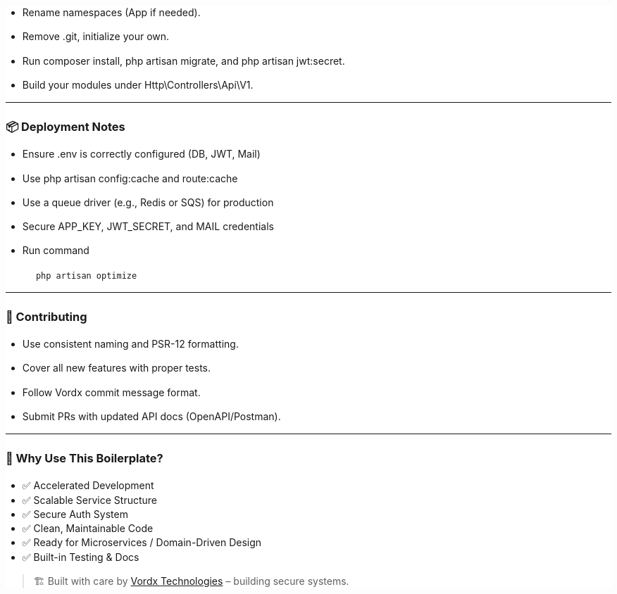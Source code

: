 -   Rename namespaces (App if needed).

-   Remove .git, initialize your own.

-   Run composer install, php artisan migrate, and php artisan jwt:secret.

-   Build your modules under Http\Controllers\Api\V1\.

---



### 📦 Deployment Notes

-   Ensure .env is correctly configured (DB, JWT, Mail)

-   Use php artisan config:cache and route:cache

-   Use a queue driver (e.g., Redis or SQS) for production

-   Secure APP_KEY, JWT_SECRET, and MAIL credentials

-   Run command 
```bash
      php artisan optimize 
```
---

###  🤝 Contributing

-   Use consistent naming and PSR-12 formatting.

-   Cover all new features with proper tests.

-   Follow Vordx commit message format.

-   Submit PRs with updated API docs (OpenAPI/Postman).
---

### 📌 Why Use This Boilerplate?
-   ✅ Accelerated Development
-   ✅ Scalable Service Structure
-   ✅ Secure Auth System
-   ✅ Clean, Maintainable Code
-   ✅ Ready for Microservices / Domain-Driven Design
-   ✅ Built-in Testing & Docs

> 🏗️ Built with care by [Vordx Technologies](https://vordx.com) – building secure systems.

